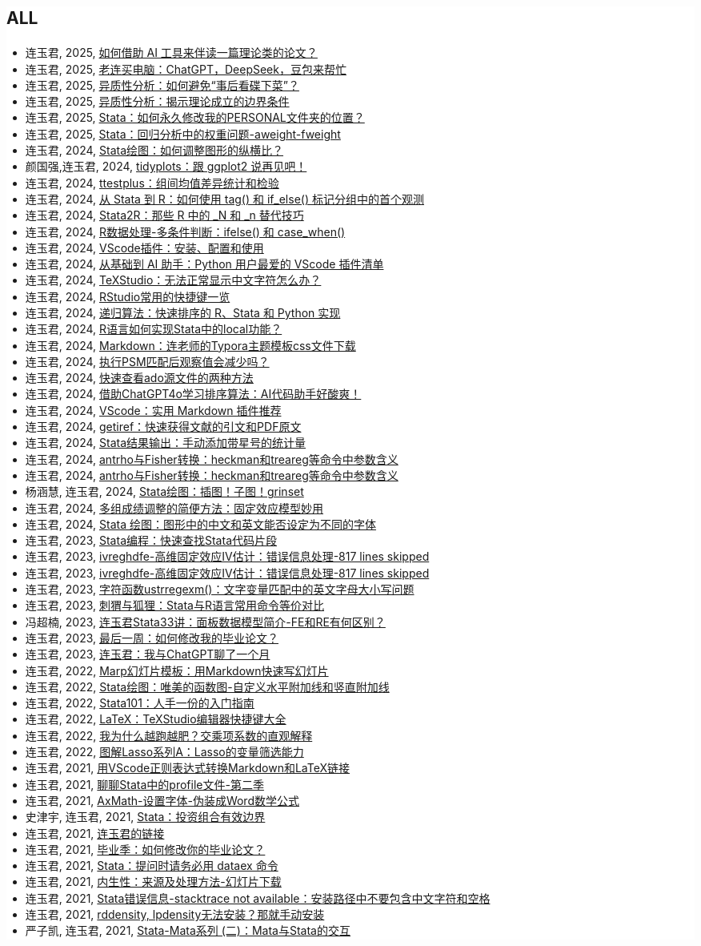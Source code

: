 
## ALL 

- 连玉君, 2025, [如何借助 AI 工具来伴读一篇理论类的论文？](https://www.lianxh.cn/details/1571.html)
- 连玉君, 2025, [老连买电脑：ChatGPT，DeepSeek，豆包来帮忙](https://www.lianxh.cn/details/1561.html)
- 连玉君, 2025, [异质性分析：如何避免“事后看碟下菜”？](https://www.lianxh.cn/details/1556.html)
- 连玉君, 2025, [异质性分析：揭示理论成立的边界条件](https://www.lianxh.cn/details/1555.html)
- 连玉君, 2025, [Stata：如何永久修改我的PERSONAL文件夹的位置？](https://www.lianxh.cn/details/1538.html)
- 连玉君, 2025, [Stata：回归分析中的权重问题-aweight-fweight](https://www.lianxh.cn/details/1533.html)
- 连玉君, 2024, [Stata绘图：如何调整图形的纵横比？](https://www.lianxh.cn/details/1528.html)
- 颜国强,连玉君, 2024, [tidyplots：跟 ggplot2 说再见吧！](https://www.lianxh.cn/details/1513.html)
- 连玉君, 2024, [ttestplus：组间均值差异统计和检验](https://www.lianxh.cn/details/1508.html)
- 连玉君, 2024, [从 Stata 到 R：如何使用 tag() 和 if_else() 标记分组中的首个观测](https://www.lianxh.cn/details/1495.html)
- 连玉君, 2024, [Stata2R：那些 R 中的 _N 和 _n 替代技巧](https://www.lianxh.cn/details/1494.html)
- 连玉君, 2024, [R数据处理-多条件判断：ifelse() 和 case_when()](https://www.lianxh.cn/details/1493.html)
- 连玉君, 2024, [VScode插件：安装、配置和使用](https://www.lianxh.cn/details/1490.html)
- 连玉君, 2024, [从基础到 AI 助手：Python 用户最爱的 VScode 插件清单](https://www.lianxh.cn/details/1489.html)
- 连玉君, 2024, [TeXStudio：无法正常显示中文字符怎么办？](https://www.lianxh.cn/details/1488.html)
- 连玉君, 2024, [RStudio常用的快捷键一览](https://www.lianxh.cn/details/1481.html)
- 连玉君, 2024, [递归算法：快速排序的 R、Stata 和 Python 实现](https://www.lianxh.cn/details/1480.html)
- 连玉君, 2024, [R语言如何实现Stata中的local功能？](https://www.lianxh.cn/details/1478.html)
- 连玉君, 2024, [Markdown：连老师的Typora主题模板css文件下载](https://www.lianxh.cn/details/1426.html)
- 连玉君, 2024, [执行PSM匹配后观察值会减少吗？](https://www.lianxh.cn/details/1418.html)
- 连玉君, 2024, [快速查看ado源文件的两种方法](https://www.lianxh.cn/details/1396.html)
- 连玉君, 2024, [借助ChatGPT4o学习排序算法：AI代码助手好酸爽！](https://www.lianxh.cn/details/1393.html)
- 连玉君, 2024, [VScode：实用 Markdown 插件推荐](https://www.lianxh.cn/details/1390.html)
- 连玉君, 2024, [getiref：快速获得文献的引文和PDF原文](https://www.lianxh.cn/details/1382.html)
- 连玉君, 2024, [Stata结果输出：手动添加带星号的统计量](https://www.lianxh.cn/details/1365.html)
- 连玉君, 2024, [antrho与Fisher转换：heckman和treareg等命令中参数含义](https://www.lianxh.cn/details/1361.html)
- 连玉君, 2024, [antrho与Fisher转换：heckman和treareg等命令中参数含义](https://www.lianxh.cn/details/1358.html)
- 杨涵慧, 连玉君, 2024, [Stata绘图：插图！子图！grinset](https://www.lianxh.cn/details/1356.html)
- 连玉君, 2024, [多组成绩调整的简便方法：固定效应模型妙用](https://www.lianxh.cn/details/1343.html)
- 连玉君, 2024, [Stata 绘图：图形中的中文和英文能否设定为不同的字体](https://www.lianxh.cn/details/1335.html)
- 连玉君, 2023, [Stata编程：快速查找Stata代码片段](https://www.lianxh.cn/details/1319.html)
- 连玉君, 2023, [ivreghdfe-高维固定效应IV估计：错误信息处理-817 lines skipped](https://www.lianxh.cn/details/1318.html)
- 连玉君, 2023, [ivreghdfe-高维固定效应IV估计：错误信息处理-817 lines skipped](https://www.lianxh.cn/details/1299.html)
- 连玉君, 2023, [字符函数ustrregexm()：文字变量匹配中的英文字母大小写问题](https://www.lianxh.cn/details/1283.html)
- 连玉君, 2023, [刺猬与狐狸：Stata与R语言常用命令等价对比](https://www.lianxh.cn/details/1270.html)
- 冯超楠, 2023, [连玉君Stata33讲：面板数据模型简介-FE和RE有何区别？](https://www.lianxh.cn/details/1110.html)
- 连玉君, 2023, [最后一周：如何修改我的毕业论文？](https://www.lianxh.cn/details/1181.html)
- 连玉君, 2023, [连玉君：我与ChatGPT聊了一个月](https://www.lianxh.cn/details/899.html)
- 连玉君, 2022, [Marp幻灯片模板：用Markdown快速写幻灯片](https://www.lianxh.cn/details/1059.html)
- 连玉君, 2022, [Stata绘图：唯美的函数图-自定义水平附加线和竖直附加线](https://www.lianxh.cn/details/1064.html)
- 连玉君, 2022, [Stata101：人手一份的入门指南](https://www.lianxh.cn/details/1065.html)
- 连玉君, 2022, [LaTeX：TeXStudio编辑器快捷键大全](https://www.lianxh.cn/details/945.html)
- 连玉君, 2022, [我为什么越跑越肥？交乘项系数的直观解释](https://www.lianxh.cn/details/862.html)
- 连玉君, 2022, [图解Lasso系列A：Lasso的变量筛选能力](https://www.lianxh.cn/details/849.html)
- 连玉君, 2021, [用VScode正则表达式转换Markdown和LaTeX链接](https://www.lianxh.cn/details/839.html)
- 连玉君, 2021, [聊聊Stata中的profile文件-第二季](https://www.lianxh.cn/details/672.html)
- 连玉君, 2021, [AxMath-设置字体-伪装成Word数学公式](https://www.lianxh.cn/details/668.html)
- 史津宇, 连玉君, 2021, [Stata：投资组合有效边界](https://www.lianxh.cn/details/595.html)
- 连玉君, 2021, [连玉君的链接](https://www.lianxh.cn/details/79.html)
- 连玉君, 2021, [毕业季：如何修改你的毕业论文？](https://www.lianxh.cn/details/28.html)
- 连玉君, 2021, [Stata：提问时请务必用 dataex 命令](https://www.lianxh.cn/details/82.html)
- 连玉君, 2021, [内生性：来源及处理方法-幻灯片下载](https://www.lianxh.cn/details/538.html)
- 连玉君, 2021, [Stata错误信息-stacktrace not available：安装路径中不要包含中文字符和空格](https://www.lianxh.cn/details/539.html)
- 连玉君, 2021, [rddensity, lpdensity无法安装？那就手动安装](https://www.lianxh.cn/details/518.html)
- 严子凯, 连玉君, 2021, [Stata-Mata系列 (二)：Mata与Stata的交互](https://www.lianxh.cn/details/515.html)